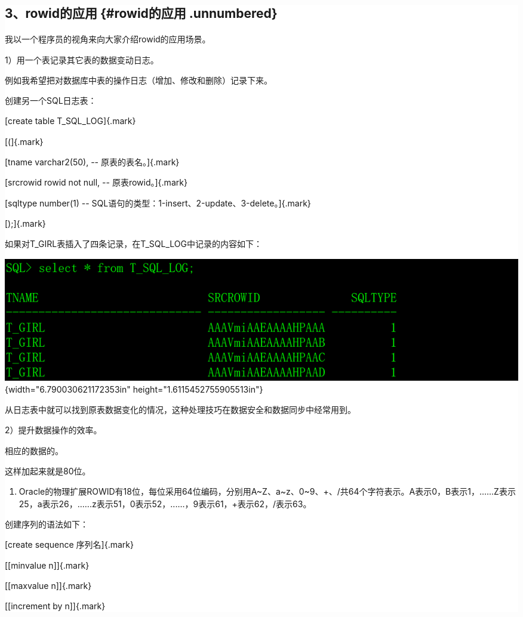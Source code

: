 ## 3、rowid的应用 {#rowid的应用 .unnumbered}

我以一个程序员的视角来向大家介绍rowid的应用场景。

1）用一个表记录其它表的数据变动日志。

例如我希望把对数据库中表的操作日志（增加、修改和删除）记录下来。

创建另一个SQL日志表：

[create table T_SQL_LOG]{.mark}

[(]{.mark}

[tname varchar2(50), \-- 原表的表名。]{.mark}

[srcrowid rowid not null, \-- 原表rowid。]{.mark}

[sqltype number(1) \--
SQL语句的类型：1-insert、2-update、3-delete。]{.mark}

[);]{.mark}

如果对T_GIRL表插入了四条记录，在T_SQL_LOG中记录的内容如下：

![](/images/224/media/image4.png){width="6.790030621172353in"
height="1.6115452755905513in"}

从日志表中就可以找到原表数据变化的情况，这种处理技巧在数据安全和数据同步中经常用到。

2）提升数据操作的效率。

相应的数据的。

这样加起来就是80位。

1.  Oracle的物理扩展ROWID有18位，每位采用64位编码，分别用A\~Z、a\~z、0\~9、+、/共64个字符表示。A表示0，B表示1，......Z表示25，a表示26，......z表示51，0表示52，......，9表示61，+表示62，/表示63。

创建序列的语法如下：

[create sequence 序列名]{.mark}

[\[minvalue n\]]{.mark}

[\[maxvalue n\]]{.mark}

[\[increment by n\]]{.mark}
